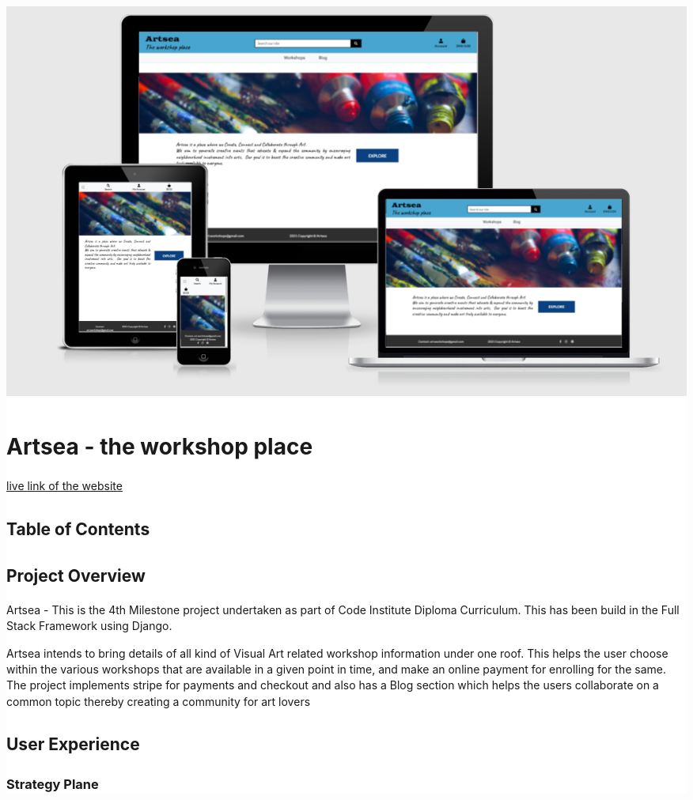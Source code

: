 ![Artsea - The workshop place](https://github.com/Anindita123-code/MS4-full-stack-artsea/blob/master/media/project_main.png)

# Artsea - the workshop place 
[live link of the website](https://anindita-artsea.herokuapp.com/)

## Table of Contents


## Project Overview

Artsea - This is the 4th Milestone project undertaken as part of Code Institute Diploma Curriculum. This has been build in the Full Stack Framework using Django.

Artsea intends to bring details of all kind of Visual Art related workshop information under one roof.
This helps the user choose within the various workshops that are available in a given point in time, and make an online payment for enrolling for the same.
The project implements stripe for payments and checkout and also has a Blog section which helps the users collaborate on a common topic thereby creating a community for art lovers
 
## User Experience

### Strategy Plane
